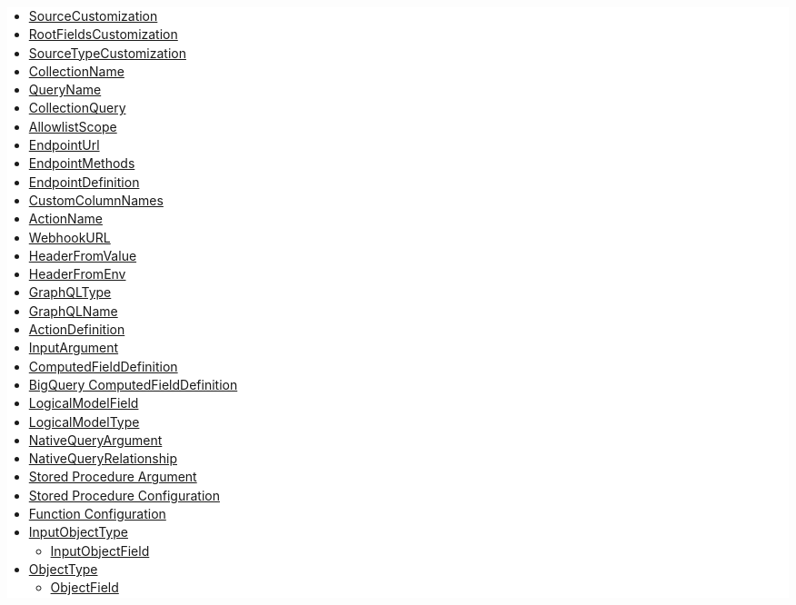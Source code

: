 - [ SourceCustomization ](https://hasura.io/docs/latest/api-reference/syntax-defs/#graphqlname/#sourcecustomization)
- [ RootFieldsCustomization ](https://hasura.io/docs/latest/api-reference/syntax-defs/#graphqlname/#rootfieldscustomization)
- [ SourceTypeCustomization ](https://hasura.io/docs/latest/api-reference/syntax-defs/#graphqlname/#sourcetypecustomization)
- [ CollectionName ](https://hasura.io/docs/latest/api-reference/syntax-defs/#graphqlname/#collectionname)
- [ QueryName ](https://hasura.io/docs/latest/api-reference/syntax-defs/#graphqlname/#queryname)
- [ CollectionQuery ](https://hasura.io/docs/latest/api-reference/syntax-defs/#graphqlname/#collectionquery)
- [ AllowlistScope ](https://hasura.io/docs/latest/api-reference/syntax-defs/#graphqlname/#allowlistscope)
- [ EndpointUrl ](https://hasura.io/docs/latest/api-reference/syntax-defs/#graphqlname/#endpointurl)
- [ EndpointMethods ](https://hasura.io/docs/latest/api-reference/syntax-defs/#graphqlname/#endpointmethods)
- [ EndpointDefinition ](https://hasura.io/docs/latest/api-reference/syntax-defs/#graphqlname/#endpointdef)
- [ CustomColumnNames ](https://hasura.io/docs/latest/api-reference/syntax-defs/#graphqlname/#customcolumnnames)
- [ ActionName ](https://hasura.io/docs/latest/api-reference/syntax-defs/#graphqlname/#actionname)
- [ WebhookURL ](https://hasura.io/docs/latest/api-reference/syntax-defs/#graphqlname/#webhookurl)
- [ HeaderFromValue ](https://hasura.io/docs/latest/api-reference/syntax-defs/#graphqlname/#headerfromvalue)
- [ HeaderFromEnv ](https://hasura.io/docs/latest/api-reference/syntax-defs/#graphqlname/#headerfromenv)
- [ GraphQLType ](https://hasura.io/docs/latest/api-reference/syntax-defs/#graphqlname/#graphqltype)
- [ GraphQLName ](https://hasura.io/docs/latest/api-reference/syntax-defs/#graphqlname/#graphqlname)
- [ ActionDefinition ](https://hasura.io/docs/latest/api-reference/syntax-defs/#graphqlname/#actiondefinition)
- [ InputArgument ](https://hasura.io/docs/latest/api-reference/syntax-defs/#graphqlname/#inputargument)
- [ ComputedFieldDefinition ](https://hasura.io/docs/latest/api-reference/syntax-defs/#graphqlname/#computedfielddefinition)
- [ BigQuery ComputedFieldDefinition ](https://hasura.io/docs/latest/api-reference/syntax-defs/#graphqlname/#bigquerycomputedfielddefinition)
- [ LogicalModelField ](https://hasura.io/docs/latest/api-reference/syntax-defs/#graphqlname/#logicalmodelfield)
- [ LogicalModelType ](https://hasura.io/docs/latest/api-reference/syntax-defs/#graphqlname/#logicalmodeltype)
- [ NativeQueryArgument ](https://hasura.io/docs/latest/api-reference/syntax-defs/#graphqlname/#nativequeryargument)
- [ NativeQueryRelationship ](https://hasura.io/docs/latest/api-reference/syntax-defs/#graphqlname/#nativequeryrelationship)
- [ Stored Procedure Argument ](https://hasura.io/docs/latest/api-reference/syntax-defs/#graphqlname/#stored-procedure-argument)
- [ Stored Procedure Configuration ](https://hasura.io/docs/latest/api-reference/syntax-defs/#graphqlname/#stored-procedure-configuration)
- [ Function Configuration ](https://hasura.io/docs/latest/api-reference/syntax-defs/#graphqlname/#function-configuration)
- [ InputObjectType ](https://hasura.io/docs/latest/api-reference/syntax-defs/#graphqlname/#inputobjecttype)
    - [ InputObjectField ](https://hasura.io/docs/latest/api-reference/syntax-defs/#graphqlname/#inputobjectfield)
- [ ObjectType ](https://hasura.io/docs/latest/api-reference/syntax-defs/#graphqlname/#objecttype)
    - [ ObjectField ](https://hasura.io/docs/latest/api-reference/syntax-defs/#graphqlname/#objectfield)
